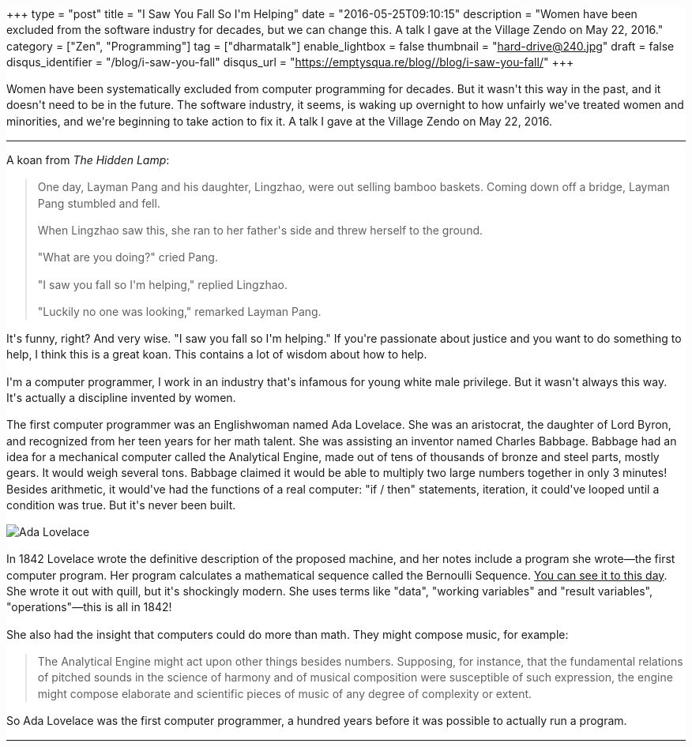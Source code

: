 +++
type = "post"
title = "I Saw You Fall So I'm Helping"
date = "2016-05-25T09:10:15"
description = "Women have been excluded from the software industry for decades, but we can change this. A talk I gave at the Village Zendo on May 22, 2016."
category = ["Zen", "Programming"]
tag = ["dharmatalk"]
enable_lightbox = false
thumbnail = "hard-drive@240.jpg"
draft = false
disqus_identifier = "/blog/i-saw-you-fall"
disqus_url = "https://emptysqua.re/blog//blog/i-saw-you-fall/"
+++

<p>Women have been systematically excluded from computer programming for decades. But it wasn't this way in the past, and it doesn't need to be in the future. The software industry, it seems, is waking up overnight to how unfairly we've treated women and minorities, and we're beginning to take action to fix it. A talk I gave at the Village Zendo on May 22, 2016.</p>
<iframe style="border: none; margin-bottom:30px" src="//html5-player.libsyn.com/embed/episode/id/4390009/height/340/width/600/theme/legacy/autoplay/yes/autonext/no/thumbnail/yes/preload/no/no_addthis/no/direction/backward/no-cache/true/" height="340" width="600" scrolling="no"  allowfullscreen webkitallowfullscreen mozallowfullscreen oallowfullscreen msallowfullscreen></iframe>

<hr />
<p>A koan from <em>The Hidden Lamp</em>:</p>
<blockquote>
<p>One day, Layman Pang and his daughter, Lingzhao, were out selling bamboo baskets. Coming down off a bridge, Layman Pang stumbled and fell.</p>
<p>When Lingzhao saw this, she ran to her father's side and threw herself to the ground.</p>
<p>"What are you doing?" cried Pang.</p>
<p>"I saw you fall so I'm helping," replied Lingzhao.</p>
<p>"Luckily no one was looking," remarked Layman Pang.</p>
</blockquote>
<p>It's funny, right? And very wise. "I saw you fall so I'm helping." If you're passionate about justice and you want to do something to help, I think this is a great koan. This contains a lot of wisdom about how to help.</p>
<p>I'm a computer programmer, I work in an industry that's infamous for young white male privilege. But it wasn't always this way. It's actually a discipline invented by women.</p>
<p>The first computer programmer was an Englishwoman named Ada Lovelace. She was an aristocrat, the daughter of Lord Byron, and recognized from her teen years for her math talent. She was assisting an inventor named Charles Babbage. Babbage had an idea for a mechanical computer called the Analytical Engine, made out of tens of thousands of bronze and steel parts, mostly gears. It would weigh several tons. Babbage claimed it would be able to multiply two large numbers together in only 3 minutes! Besides arithmetic, it would've had the functions of a real computer: "if / then" statements, iteration, it could've looped until a condition was true. But it's never been built.</p>
<p><img alt="Ada Lovelace" src="lovelace.jpg" /></p>
<p>In 1842 Lovelace wrote the definitive description of the proposed machine, and her notes include a program she wrote&mdash;the first computer program. Her program calculates a mathematical sequence called the Bernoulli Sequence. <a href="https://commons.wikimedia.org/wiki/File:Diagram_for_the_computation_of_Bernoulli_numbers.jpg">You can see it to this day</a>. She wrote it out with quill, but it's shockingly modern. She uses terms like "data", "working variables" and "result variables", "operations"&mdash;this is all in 1842!</p>
<p>She also had the insight that computers could do more than math. They might compose music, for example:</p>
<blockquote>
<p>The Analytical Engine might act upon other things besides numbers. Supposing, for instance, that the fundamental relations of pitched sounds in the science of harmony and of musical composition were susceptible of such expression, the engine might compose elaborate and scientific pieces of music of any degree of complexity or extent.</p>
</blockquote>
<p>So Ada Lovelace was the first computer programmer, a hundred years before it was possible to actually run a program.</p>
<hr />